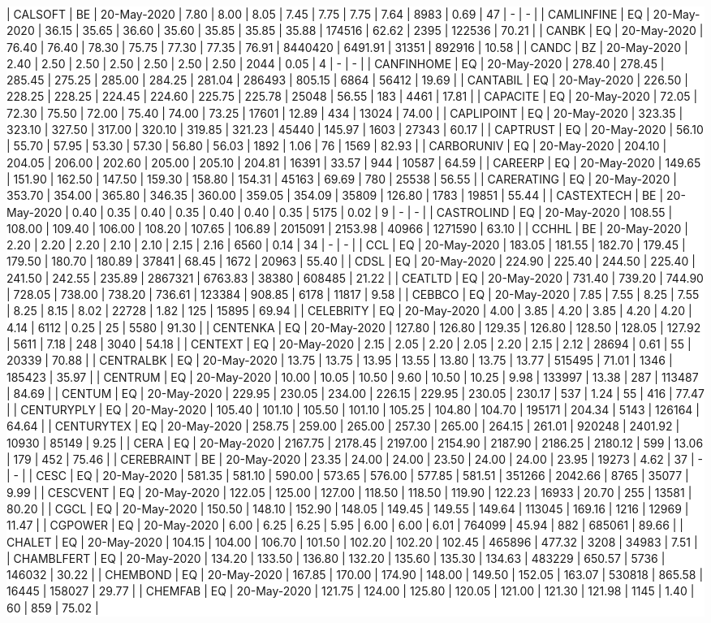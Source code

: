 | CALSOFT | BE | 20-May-2020 | 7.80 | 8.00 | 8.05 | 7.45 | 7.75 | 7.75 | 7.64 | 8983 | 0.69 | 47 | - | - |
| CAMLINFINE | EQ | 20-May-2020 | 36.15 | 35.65 | 36.60 | 35.60 | 35.85 | 35.85 | 35.88 | 174516 | 62.62 | 2395 | 122536 | 70.21 |
| CANBK | EQ | 20-May-2020 | 76.40 | 76.40 | 78.30 | 75.75 | 77.30 | 77.35 | 76.91 | 8440420 | 6491.91 | 31351 | 892916 | 10.58 |
| CANDC | BZ | 20-May-2020 | 2.40 | 2.50 | 2.50 | 2.50 | 2.50 | 2.50 | 2.50 | 2044 | 0.05 | 4 | - | - |
| CANFINHOME | EQ | 20-May-2020 | 278.40 | 278.45 | 285.45 | 275.25 | 285.00 | 284.25 | 281.04 | 286493 | 805.15 | 6864 | 56412 | 19.69 |
| CANTABIL | EQ | 20-May-2020 | 226.50 | 228.25 | 228.25 | 224.45 | 224.60 | 225.75 | 225.78 | 25048 | 56.55 | 183 | 4461 | 17.81 |
| CAPACITE | EQ | 20-May-2020 | 72.05 | 72.30 | 75.50 | 72.00 | 75.40 | 74.00 | 73.25 | 17601 | 12.89 | 434 | 13024 | 74.00 |
| CAPLIPOINT | EQ | 20-May-2020 | 323.35 | 323.10 | 327.50 | 317.00 | 320.10 | 319.85 | 321.23 | 45440 | 145.97 | 1603 | 27343 | 60.17 |
| CAPTRUST | EQ | 20-May-2020 | 56.10 | 55.70 | 57.95 | 53.30 | 57.30 | 56.80 | 56.03 | 1892 | 1.06 | 76 | 1569 | 82.93 |
| CARBORUNIV | EQ | 20-May-2020 | 204.10 | 204.05 | 206.00 | 202.60 | 205.00 | 205.10 | 204.81 | 16391 | 33.57 | 944 | 10587 | 64.59 |
| CAREERP | EQ | 20-May-2020 | 149.65 | 151.90 | 162.50 | 147.50 | 159.30 | 158.80 | 154.31 | 45163 | 69.69 | 780 | 25538 | 56.55 |
| CARERATING | EQ | 20-May-2020 | 353.70 | 354.00 | 365.80 | 346.35 | 360.00 | 359.05 | 354.09 | 35809 | 126.80 | 1783 | 19851 | 55.44 |
| CASTEXTECH | BE | 20-May-2020 | 0.40 | 0.35 | 0.40 | 0.35 | 0.40 | 0.40 | 0.35 | 5175 | 0.02 | 9 | - | - |
| CASTROLIND | EQ | 20-May-2020 | 108.55 | 108.00 | 109.40 | 106.00 | 108.20 | 107.65 | 106.89 | 2015091 | 2153.98 | 40966 | 1271590 | 63.10 |
| CCHHL | BE | 20-May-2020 | 2.20 | 2.20 | 2.20 | 2.10 | 2.10 | 2.15 | 2.16 | 6560 | 0.14 | 34 | - | - |
| CCL | EQ | 20-May-2020 | 183.05 | 181.55 | 182.70 | 179.45 | 179.50 | 180.70 | 180.89 | 37841 | 68.45 | 1672 | 20963 | 55.40 |
| CDSL | EQ | 20-May-2020 | 224.90 | 225.40 | 244.50 | 225.40 | 241.50 | 242.55 | 235.89 | 2867321 | 6763.83 | 38380 | 608485 | 21.22 |
| CEATLTD | EQ | 20-May-2020 | 731.40 | 739.20 | 744.90 | 728.05 | 738.00 | 738.20 | 736.61 | 123384 | 908.85 | 6178 | 11817 | 9.58 |
| CEBBCO | EQ | 20-May-2020 | 7.85 | 7.55 | 8.25 | 7.55 | 8.25 | 8.15 | 8.02 | 22728 | 1.82 | 125 | 15895 | 69.94 |
| CELEBRITY | EQ | 20-May-2020 | 4.00 | 3.85 | 4.20 | 3.85 | 4.20 | 4.20 | 4.14 | 6112 | 0.25 | 25 | 5580 | 91.30 |
| CENTENKA | EQ | 20-May-2020 | 127.80 | 126.80 | 129.35 | 126.80 | 128.50 | 128.05 | 127.92 | 5611 | 7.18 | 248 | 3040 | 54.18 |
| CENTEXT | EQ | 20-May-2020 | 2.15 | 2.05 | 2.20 | 2.05 | 2.20 | 2.15 | 2.12 | 28694 | 0.61 | 55 | 20339 | 70.88 |
| CENTRALBK | EQ | 20-May-2020 | 13.75 | 13.75 | 13.95 | 13.55 | 13.80 | 13.75 | 13.77 | 515495 | 71.01 | 1346 | 185423 | 35.97 |
| CENTRUM | EQ | 20-May-2020 | 10.00 | 10.05 | 10.50 | 9.60 | 10.50 | 10.25 | 9.98 | 133997 | 13.38 | 287 | 113487 | 84.69 |
| CENTUM | EQ | 20-May-2020 | 229.95 | 230.05 | 234.00 | 226.15 | 229.95 | 230.05 | 230.17 | 537 | 1.24 | 55 | 416 | 77.47 |
| CENTURYPLY | EQ | 20-May-2020 | 105.40 | 101.10 | 105.50 | 101.10 | 105.25 | 104.80 | 104.70 | 195171 | 204.34 | 5143 | 126164 | 64.64 |
| CENTURYTEX | EQ | 20-May-2020 | 258.75 | 259.00 | 265.00 | 257.30 | 265.00 | 264.15 | 261.01 | 920248 | 2401.92 | 10930 | 85149 | 9.25 |
| CERA | EQ | 20-May-2020 | 2167.75 | 2178.45 | 2197.00 | 2154.90 | 2187.90 | 2186.25 | 2180.12 | 599 | 13.06 | 179 | 452 | 75.46 |
| CEREBRAINT | BE | 20-May-2020 | 23.35 | 24.00 | 24.00 | 23.50 | 24.00 | 24.00 | 23.95 | 19273 | 4.62 | 37 | - | - |
| CESC | EQ | 20-May-2020 | 581.35 | 581.10 | 590.00 | 573.65 | 576.00 | 577.85 | 581.51 | 351266 | 2042.66 | 8765 | 35077 | 9.99 |
| CESCVENT | EQ | 20-May-2020 | 122.05 | 125.00 | 127.00 | 118.50 | 118.50 | 119.90 | 122.23 | 16933 | 20.70 | 255 | 13581 | 80.20 |
| CGCL | EQ | 20-May-2020 | 150.50 | 148.10 | 152.90 | 148.05 | 149.45 | 149.55 | 149.64 | 113045 | 169.16 | 1216 | 12969 | 11.47 |
| CGPOWER | EQ | 20-May-2020 | 6.00 | 6.25 | 6.25 | 5.95 | 6.00 | 6.00 | 6.01 | 764099 | 45.94 | 882 | 685061 | 89.66 |
| CHALET | EQ | 20-May-2020 | 104.15 | 104.00 | 106.70 | 101.50 | 102.20 | 102.20 | 102.45 | 465896 | 477.32 | 3208 | 34983 | 7.51 |
| CHAMBLFERT | EQ | 20-May-2020 | 134.20 | 133.50 | 136.80 | 132.20 | 135.60 | 135.30 | 134.63 | 483229 | 650.57 | 5736 | 146032 | 30.22 |
| CHEMBOND | EQ | 20-May-2020 | 167.85 | 170.00 | 174.90 | 148.00 | 149.50 | 152.05 | 163.07 | 530818 | 865.58 | 16445 | 158027 | 29.77 |
| CHEMFAB | EQ | 20-May-2020 | 121.75 | 124.00 | 125.80 | 120.05 | 121.00 | 121.30 | 121.98 | 1145 | 1.40 | 60 | 859 | 75.02 |